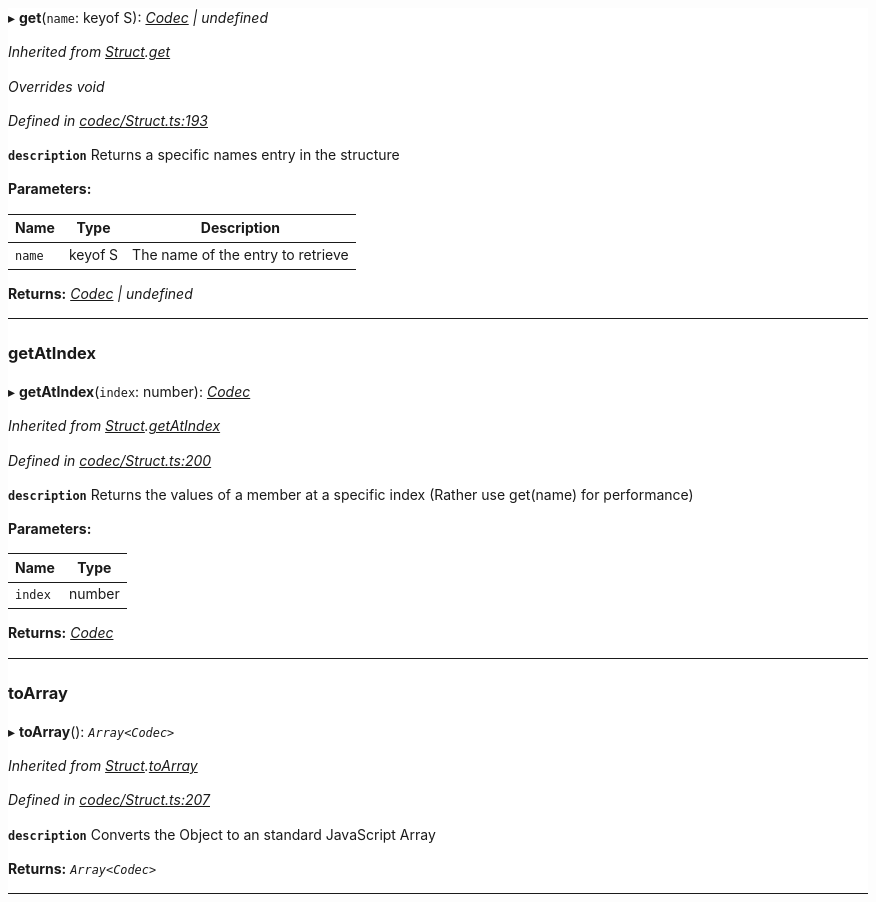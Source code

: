▸ **get**(`name`: keyof S): *[Codec](_types_.codec.md) | undefined*

*Inherited from [Struct](../classes/_codec_struct_.struct.md).[get](../classes/_codec_struct_.struct.md#get)*

*Overrides void*

*Defined in [codec/Struct.ts:193](https://github.com/polkadot-js/api/blob/6e42db3/packages/types/src/codec/Struct.ts#L193)*

**`description`** Returns a specific names entry in the structure

**Parameters:**

Name | Type | Description |
------ | ------ | ------ |
`name` | keyof S | The name of the entry to retrieve  |

**Returns:** *[Codec](_types_.codec.md) | undefined*

___

###  getAtIndex

▸ **getAtIndex**(`index`: number): *[Codec](_types_.codec.md)*

*Inherited from [Struct](../classes/_codec_struct_.struct.md).[getAtIndex](../classes/_codec_struct_.struct.md#getatindex)*

*Defined in [codec/Struct.ts:200](https://github.com/polkadot-js/api/blob/6e42db3/packages/types/src/codec/Struct.ts#L200)*

**`description`** Returns the values of a member at a specific index (Rather use get(name) for performance)

**Parameters:**

Name | Type |
------ | ------ |
`index` | number |

**Returns:** *[Codec](_types_.codec.md)*

___

###  toArray

▸ **toArray**(): *`Array<Codec>`*

*Inherited from [Struct](../classes/_codec_struct_.struct.md).[toArray](../classes/_codec_struct_.struct.md#toarray)*

*Defined in [codec/Struct.ts:207](https://github.com/polkadot-js/api/blob/6e42db3/packages/types/src/codec/Struct.ts#L207)*

**`description`** Converts the Object to an standard JavaScript Array

**Returns:** *`Array<Codec>`*

___
